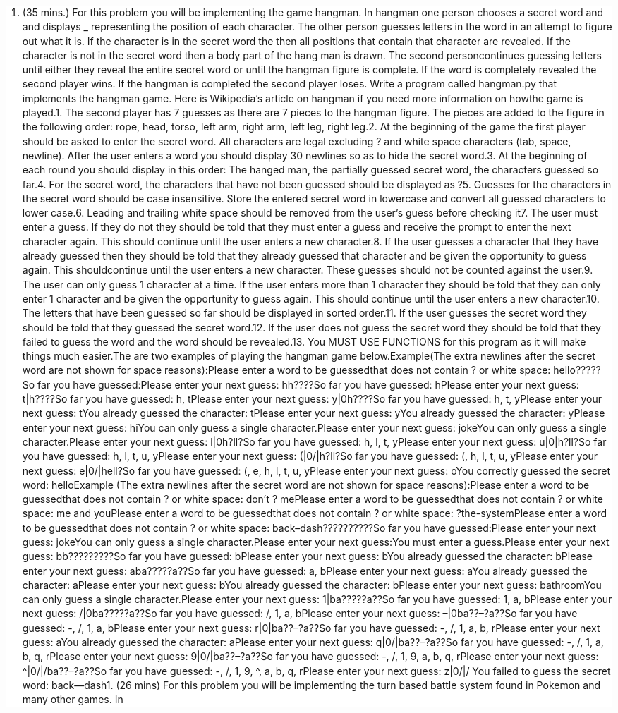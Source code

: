 1. (35 mins.) For this problem you will be implementing the game hangman. In hangman one person chooses a secret word and and displays _ representing the position of each character. The other person guesses letters in the word in an attempt to figure out what it is. If the character is in the secret word the then all positions that contain that character are revealed. If the character is not in the secret word then a body part of the hang man is drawn. The second personcontinues guessing letters until either they reveal the entire secret word or until the hangman figure is complete. If the word is completely revealed the second player wins. If the hangman is completed the second player loses. Write a program called hangman.py that implements the hangman game. Here is Wikipedia’s article on hangman if you need more information on howthe game is played.1. The second player has 7 guesses as there are 7 pieces to the hangman figure. The pieces are added to the figure in the following order: rope, head, torso, left arm, right arm, left leg, right leg.2. At the beginning of the game the first player should be asked to enter the secret word. All characters are legal excluding ? and white space characters (tab, space, newline). After the user enters a word you should display 30 newlines so as to hide the secret word.3. At the beginning of each round you should display in this order: The hanged man, the partially guessed secret word, the characters guessed so far.4. For the secret word, the characters that have not been guessed should be displayed as ?5. Guesses for the characters in the secret word should be case insensitive. Store the entered secret word in lowercase and convert all guessed characters to lower case.6. Leading and trailing white space should be removed from the user’s guess before checking it7. The user must enter a guess. If they do not they should be told that they must enter a guess and receive the prompt to enter the next character again. This should continue until the user enters a new character.8. If the user guesses a character that they have already guessed then they should be told that they already guessed that character and be given the opportunity to guess again. This shouldcontinue until the user enters a new character. These guesses should not be counted against the user.9. The user can only guess 1 character at a time. If the user enters more than 1 character they should be told that they can only enter 1 character and be given the opportunity to guess again. This should continue until the user enters a new character.10. The letters that have been guessed so far should be displayed in sorted order.11. If the user guesses the secret word they should be told that they guessed the secret word.12. If the user does not guess the secret word they should be told that they failed to guess the word and the word should be revealed.13. You MUST USE FUNCTIONS for this program as it will make things much easier.The are two examples of playing the hangman game below.Example(The extra newlines after the secret word are not shown for space reasons):Please enter a word to be guessedthat does not contain ? or white space: hello?????So far you have guessed:Please enter your next guess: hh????So far you have guessed: hPlease enter your next guess: t|h????So far you have guessed: h, tPlease enter your next guess: y|0h????So far you have guessed: h, t, yPlease enter your next guess: tYou already guessed the character: tPlease enter your next guess: yYou already guessed the character: yPlease enter your next guess: hiYou can only guess a single character.Please enter your next guess: jokeYou can only guess a single character.Please enter your next guess: l|0h?ll?So far you have guessed: h, l, t, yPlease enter your next guess: u|0|h?ll?So far you have guessed: h, l, t, u, yPlease enter your next guess: (|0/|h?ll?So far you have guessed: (, h, l, t, u, yPlease enter your next guess: e|0/|hell?So far you have guessed: (, e, h, l, t, u, yPlease enter your next guess: oYou correctly guessed the secret word: helloExample (The extra newlines after the secret word are not shown for space reasons):Please enter a word to be guessedthat does not contain ? or white space: don’t ? mePlease enter a word to be guessedthat does not contain ? or white space: me and youPlease enter a word to be guessedthat does not contain ? or white space: ?the-systemPlease enter a word to be guessedthat does not contain ? or white space: back–dash??????????So far you have guessed:Please enter your next guess: jokeYou can only guess a single character.Please enter your next guess:You must enter a guess.Please enter your next guess: bb?????????So far you have guessed: bPlease enter your next guess: bYou already guessed the character: bPlease enter your next guess: aba?????a??So far you have guessed: a, bPlease enter your next guess: aYou already guessed the character: aPlease enter your next guess: bYou already guessed the character: bPlease enter your next guess: bathroomYou can only guess a single character.Please enter your next guess: 1|ba?????a??So far you have guessed: 1, a, bPlease enter your next guess: /|0ba?????a??So far you have guessed: /, 1, a, bPlease enter your next guess: –|0ba??–?a??So far you have guessed: -, /, 1, a, bPlease enter your next guess: r|0|ba??–?a??So far you have guessed: -, /, 1, a, b, rPlease enter your next guess: aYou already guessed the character: aPlease enter your next guess: q|0/|ba??–?a??So far you have guessed: -, /, 1, a, b, q, rPlease enter your next guess: 9|0/|ba??–?a??So far you have guessed: -, /, 1, 9, a, b, q, rPlease enter your next guess: ^|0/|/ba??–?a??So far you have guessed: -, /, 1, 9, ^, a, b, q, rPlease enter your next guess: z|0/|/ You failed to guess the secret word: back—dash1. (26 mins) For this problem you will be implementing the turn based battle system found in Pokemon and many other games. In